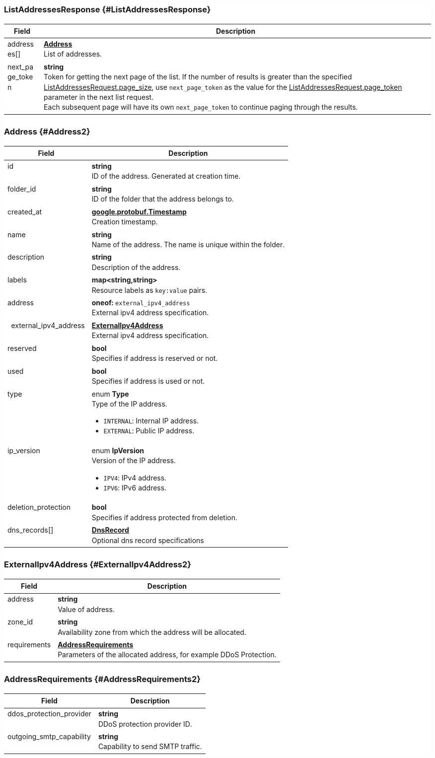 
### ListAddressesResponse {#ListAddressesResponse}

Field | Description
--- | ---
addresses[] | **[Address](#Address2)**<br>List of addresses. 
next_page_token | **string**<br>Token for getting the next page of the list. If the number of results is greater than the specified [ListAddressesRequest.page_size](#ListAddressesRequest), use `next_page_token` as the value for the [ListAddressesRequest.page_token](#ListAddressesRequest) parameter in the next list request. <br>Each subsequent page will have its own `next_page_token` to continue paging through the results. 


### Address {#Address2}

Field | Description
--- | ---
id | **string**<br>ID of the address. Generated at creation time. 
folder_id | **string**<br>ID of the folder that the address belongs to. 
created_at | **[google.protobuf.Timestamp](https://developers.google.com/protocol-buffers/docs/reference/google.protobuf#timestamp)**<br>Creation timestamp. 
name | **string**<br>Name of the address. The name is unique within the folder. 
description | **string**<br>Description of the address. 
labels | **map<string,string>**<br>Resource labels as `key:value` pairs. 
address | **oneof:** `external_ipv4_address`<br>External ipv4 address specification.
&nbsp;&nbsp;external_ipv4_address | **[ExternalIpv4Address](#ExternalIpv4Address2)**<br>External ipv4 address specification. 
reserved | **bool**<br>Specifies if address is reserved or not. 
used | **bool**<br>Specifies if address is used or not. 
type | enum **Type**<br>Type of the IP address. <ul><li>`INTERNAL`: Internal IP address.</li><li>`EXTERNAL`: Public IP address.</li></ul>
ip_version | enum **IpVersion**<br>Version of the IP address. <ul><li>`IPV4`: IPv4 address.</li><li>`IPV6`: IPv6 address.</li></ul>
deletion_protection | **bool**<br>Specifies if address protected from deletion. 
dns_records[] | **[DnsRecord](#DnsRecord2)**<br>Optional dns record specifications 


### ExternalIpv4Address {#ExternalIpv4Address2}

Field | Description
--- | ---
address | **string**<br>Value of address. 
zone_id | **string**<br>Availability zone from which the address will be allocated. 
requirements | **[AddressRequirements](#AddressRequirements2)**<br>Parameters of the allocated address, for example DDoS Protection. 


### AddressRequirements {#AddressRequirements2}

Field | Description
--- | ---
ddos_protection_provider | **string**<br>DDoS protection provider ID. 
outgoing_smtp_capability | **string**<br>Capability to send SMTP traffic. 
